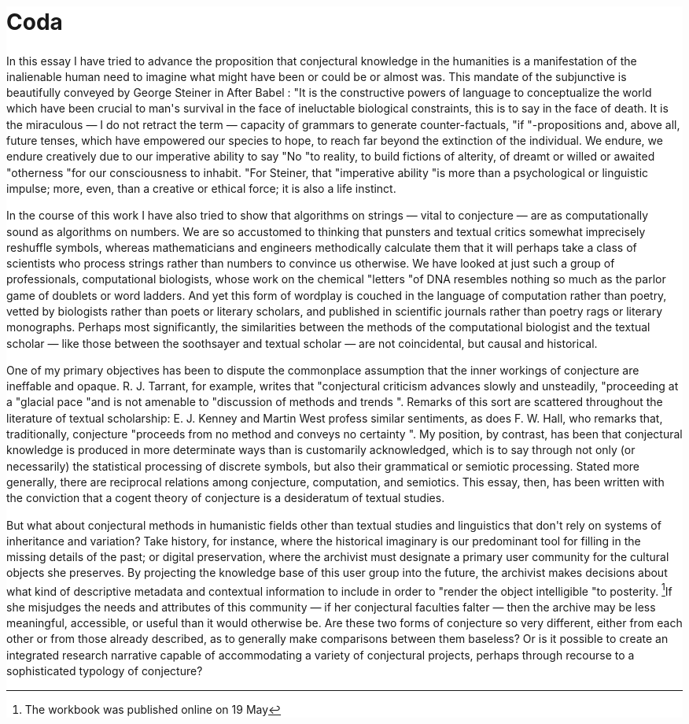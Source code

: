 
# Coda 


In this essay I have tried to advance the proposition that conjectural knowledge in the humanities is a manifestation of the inalienable human need to imagine what might have been or could be or almost was. This mandate of the subjunctive is beautifully conveyed by George Steiner in After Babel : "It is the constructive powers of language to conceptualize the world which have been crucial to man's survival in the face of ineluctable biological constraints, this is to say in the face of death. It is the miraculous — I do not retract the term — capacity of grammars to generate counter-factuals, "if "-propositions and, above all, future tenses, which have empowered our species to hope, to reach far beyond the extinction of the individual. We endure, we endure creatively due to our imperative ability to say "No "to reality, to build fictions of alterity, of dreamt or willed or awaited "otherness "for our consciousness to inhabit. "For Steiner, that "imperative ability "is more than a psychological or linguistic impulse; more, even, than a creative or ethical force; it is also a life instinct. 

In the course of this work I have also tried to show that algorithms on strings — vital to conjecture — are as computationally sound as algorithms on numbers. We are so accustomed to thinking that punsters and textual critics somewhat imprecisely reshuffle symbols, whereas mathematicians and engineers methodically calculate them that it will perhaps take a class of scientists who process strings rather than numbers to convince us otherwise. We have looked at just such a group of professionals, computational biologists, whose work on the chemical "letters "of DNA resembles nothing so much as the parlor game of doublets or word ladders. And yet this form of wordplay is couched in the language of computation rather than poetry, vetted by biologists rather than poets or literary scholars, and published in scientific journals rather than poetry rags or literary monographs. Perhaps most significantly, the similarities between the methods of the computational biologist and the textual scholar — like those between the soothsayer and textual scholar — are not coincidental, but causal and historical. 

One of my primary objectives has been to dispute the commonplace assumption that the inner workings of conjecture are ineffable and opaque. R. J. Tarrant, for example, writes that "conjectural criticism advances slowly and unsteadily, "proceeding at a "glacial pace "and is not amenable to "discussion of methods and trends ". Remarks of this sort are scattered throughout the literature of textual scholarship: E. J. Kenney and Martin West profess similar sentiments, as does F. W. Hall, who remarks that, traditionally, conjecture "proceeds from no method and conveys no certainty ". My position, by contrast, has been that conjectural knowledge is produced in more determinate ways than is customarily acknowledged, which is to say through not only (or necessarily) the statistical processing of discrete symbols, but also their grammatical or semiotic processing. Stated more generally, there are reciprocal relations among conjecture, computation, and semiotics. This essay, then, has been written with the conviction that a cogent theory of conjecture is a desideratum of textual studies. 

But what about conjectural methods in humanistic fields other than textual studies and linguistics that don't rely on systems of inheritance and variation? Take history, for instance, where the historical imaginary is our predominant tool for filling in the missing details of the past; or digital preservation, where the archivist must designate a primary user community for the cultural objects she preserves. By projecting the knowledge base of this user group into the future, the archivist makes decisions about what kind of descriptive metadata and contextual information to include in order to "render the object intelligible "to posterity. [^42]If she misjudges the needs and attributes of this community — if her conjectural faculties falter — then the archive may be less meaningful, accessible, or useful than it would otherwise be. Are these two forms of conjecture so very different, either from each other or from those already described, as to generally make comparisons between them baseless? Or is it possible to create an integrated research narrative capable of accommodating a variety of conjectural projects, perhaps through recourse to a sophisticated typology of conjecture? 


[^1]: , . Both essays are part of a
[^2]: See .
[^3]: As a response to the widely held belief that textual criticism and
[^4]: By string, I mean a sequence of
[^5]: As discussed earlier, Ramsay identifies and analyzes these objections
[^6]: While this is apparently a genuine conjecture of Housman's, I am
[^7]: Pages 4-5 intermittently incorporate prose I originally
[^8]: Eustochia:
[^9]:  To the extent that it implies specifically
[^10]: Not all computers, however,
[^11]: See .
[^12]: Duthie is quoted at length in .
[^13]: Not to mention fundamentally
[^14]: Note the aptonym: love of sound.
[^15]: Qtd. in .
[^16]: Bentley n.pag.
[^17]: See .
[^18]: ; .
[^19]: This process is grounded not in logical or
[^20]: While the control syntax here is relatively simple, the
[^21]: There is a question of nomenclature here. I am aware that within tech
[^22]: On
[^23]: See, for example, , as well as the
[^24]: On LUCA,
[^25]: While my goal in this section to draw
[^26]: Since first drafting this essay, I have been made aware that
[^27]: See the landmark volume of essays co-edited by Hoenigswald and Linda
[^28]: See in
[^29]: One could formulate a parallel definition for phylogenetics:
[^30]: In
[^31]: Qtd. in . This volume testifies to the distinctly
[^32]: Cameron, in .
[^33]: As Julia Flanders has pointed
[^34]: Although I do not take up
[^35]: For an
[^36]: Cameron, in .
[^37]: Unlike interior nodes in a tree, which have both ancestors
[^38]: Although both
[^39]: .
[^40]: Qtd. in .
[^42]:  The workbook was published online on 19 May
[^43]: . Borgman also notes that generally speaking, the humanities are more
[^44]: Borgman 225.